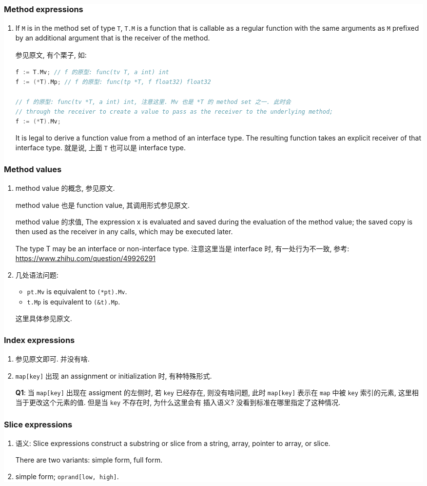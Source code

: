 ### Method expressions

1.  If `M` is in the method set of type `T`, `T.M` is a function that is callable as a regular function 
    with the same arguments as `M` prefixed by an additional argument that is the receiver of the method.

    参见原文, 有个栗子, 如:
    
    ```go
    f := T.Mv; // f 的原型: func(tv T, a int) int
    f := (*T).Mp; // f 的原型: func(tp *T, f float32) float32
    
    // f 的原型: func(tv *T, a int) int, 注意这里. Mv 也是 *T 的 method set 之一. 此时会
    // through the receiver to create a value to pass as the receiver to the underlying method; 
    f := (*T).Mv; 
    ```
        
    It is legal to derive a function value from a method of an interface type. The resulting function 
    takes an explicit receiver of that interface type. 就是说, 上面 `T` 也可以是 interface type.
    
### Method values

1.  method value 的概念, 参见原文.

    method value 也是 function value, 其调用形式参见原文.
    
    method value 的求值, The expression x is evaluated and saved during the evaluation of the method 
    value; the saved copy is then used as the receiver in any calls, which may be executed later.
    
    The type T may be an interface or non-interface type. 注意这里当是 interface 时, 有一处行为不一致, 
    参考: https://www.zhihu.com/question/49926291

2.  几处语法问题:     

    -   `pt.Mv` is equivalent to `(*pt).Mv`.
    -   `t.Mp` is equivalent to `(&t).Mp`.
    
    这里具体参见原文.

### Index expressions

1.  参见原文即可. 并没有啥.
2.  `map[key]` 出现 an assignment or initialization 时, 有种特殊形式.
    
    **Q1**: 当 `map[key]` 出现在 assigment 的左侧时, 若 `key` 已经存在, 则没有啥问题, 此时 `map[key]` 
    表示在 `map` 中被 `key` 索引的元素, 这里相当于更改这个元素的值. 但是当 `key` 不存在时, 为什么这里会有
    插入语义? 没看到标准在哪里指定了这种情况.

### Slice expressions

1.  语义: Slice expressions construct a substring or slice from a string, array, pointer to array, or slice.

    There are two variants: simple form, full form.
    
2.  simple form; `oprand[low, high]`.


[0]: <https://www.zhihu.com/question/49864359>